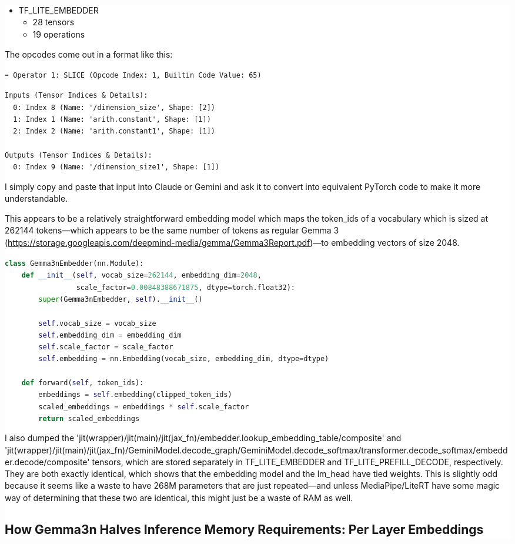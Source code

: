 - TF_LITE_EMBEDDER
  - 28 tensors
  - 19 operations

The opcodes come out in a format like this:

```
➡️ Operator 1: SLICE (Opcode Index: 1, Builtin Code Value: 65)
```

```
Inputs (Tensor Indices & Details):
  0: Index 8 (Name: '/dimension_size', Shape: [2])
  1: Index 1 (Name: 'arith.constant', Shape: [1])
  2: Index 2 (Name: 'arith.constant1', Shape: [1])

Outputs (Tensor Indices & Details):
  0: Index 9 (Name: '/dimension_size1', Shape: [1])
```

I simply copy and paste that input into Claude or Gemini and ask it to convert into equivalent PyTorch code to make it more understandable.

This appears to be a relatively straightforward embedding model which maps the token_ids of a vocabulary which is sized at 262144 tokens—which appears to be the same number of tokens as regular Gemma 3 (https://storage.googleapis.com/deepmind-media/gemma/Gemma3Report.pdf)—to embedding vectors of size 2048.

```python
class Gemma3nEmbedder(nn.Module):
    def __init__(self, vocab_size=262144, embedding_dim=2048,
                 scale_factor=0.00848388671875, dtype=torch.float32):
        super(Gemma3nEmbedder, self).__init__()
        
        self.vocab_size = vocab_size
        self.embedding_dim = embedding_dim
        self.scale_factor = scale_factor
        self.embedding = nn.Embedding(vocab_size, embedding_dim, dtype=dtype)
        
    def forward(self, token_ids):
        embeddings = self.embedding(clipped_token_ids)
        scaled_embeddings = embeddings * self.scale_factor
        return scaled_embeddings
```

I also dumped the 'jit(wrapper)/jit(main)/jit(jax_fn)/embedder.lookup_embedding_table/composite' and 'jit(wrapper)/jit(main)/jit(jax_fn)/GeminiModel.decode_graph/GeminiModel.decode_softmax/transformer.decode_softmax/embedder.decode/composite' tensors, which are stored separately in TF_LITE_EMBEDDER and TF_LITE_PREFILL_DECODE, respectively. They are both exactly identical, which shows that the embedding model and the lm_head have tied weights. This is slightly odd because it seems like a waste to have 268M parameters that are just repeated—and unless MediaPipe/LiteRT have some magic way of determining that these two are identical, this might just be a waste of RAM as well.

## How Gemma3n Halves Inference Memory Requirements: Per Layer Embeddings
